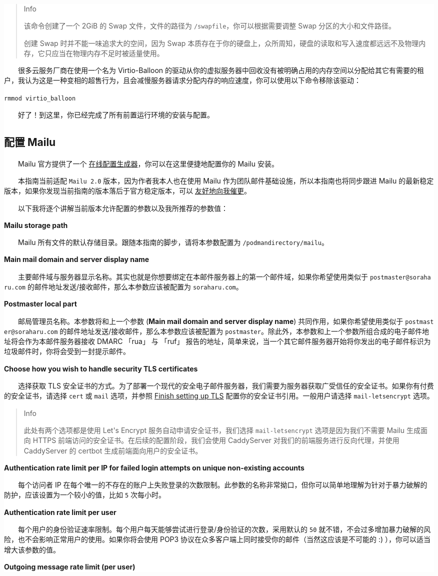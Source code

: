 > Info
>
> 该命令创建了一个 2GiB 的 Swap 文件，文件的路径为 `/swapfile`，你可以根据需要调整 Swap 分区的大小和文件路径。
>
> 创建 Swap 时并不能一味追求大的空间，因为 Swap 本质存在于你的硬盘上，众所周知，硬盘的读取和写入速度都远远不及物理内存，它只应当在物理内存不足时被适量使用。

　　很多云服务厂商在使用一个名为 Virtio-Balloon 的驱动从你的虚拟服务器中回收没有被明确占用的内存空间以分配给其它有需要的租户，我认为这是一种变相的超售行为，且会减慢服务器请求分配内存的响应速度，你可以使用以下命令移除该驱动：

```shell
rmmod virtio_balloon
```

　　好了！到这里，你已经完成了所有前置运行环境的安装与配置。

## 配置 Mailu

　　Mailu 官方提供了一个 [在线配置生成器](https://setup.mailu.io/)，你可以在这里便捷地配置你的 Mailu 安装。

　　本指南当前适配 `Mailu 2.0` 版本，因为作者我本人也在使用 Mailu 作为团队邮件基础设施，所以本指南也将同步跟进 Mailu 的最新稳定版本，如果你发现当前指南的版本落后于官方稳定版本，可以 [友好地向我催更](mailto:admin@soraharu.com)。

　　以下我将逐个讲解当前版本允许配置的参数以及我所推荐的参数值：

**Mailu storage path**

　　Mailu 所有文件的默认存储目录。跟随本指南的脚步，请将本参数配置为 `/podmandirectory/mailu`。

**Main mail domain and server display name**

　　主要邮件域与服务器显示名称。其实也就是你想要绑定在本邮件服务器上的第一个邮件域，如果你希望使用类似于 `postmaster@soraharu.com` 的邮件地址发送/接收邮件，那么本参数应该被配置为 `soraharu.com`。

**Postmaster local part**

　　邮局管理员名称。本参数将和上一个参数 (**Main mail domain and server display name**) 共同作用，如果你希望使用类似于 `postmaster@soraharu.com` 的邮件地址发送/接收邮件，那么本参数应该被配置为 `postmaster`。除此外，本参数和上一个参数所组合成的电子邮件地址将会作为本邮件服务器接收 DMARC 「rua」 与 「ruf」 报告的地址，简单来说，当一个其它邮件服务器开始将你发出的电子邮件标识为垃圾邮件时，你将会受到一封提示邮件。

**Choose how you wish to handle security TLS certificates**

　　选择获取 TLS 安全证书的方式。为了部署一个现代的安全电子邮件服务器，我们需要为服务器获取广受信任的安全证书。如果你有付费的安全证书，请选择 `cert` 或 `mail` 选项，并参照 [Finish setting up TLS](https://mailu.io/2.0/compose/setup.html#finish-setting-up-tls) 配置你的安全证书引用。一般用户请选择 `mail-letsencrypt` 选项。

> Info
>
> 此处有两个选项都是使用 Let's Encrypt 服务自动申请安全证书，我们选择 `mail-letsencrypt` 选项是因为我们不需要 Mailu 生成面向 HTTPS 前端访问的安全证书。在后续的配置阶段，我们会使用 CaddyServer 对我们的前端服务进行反向代理，并使用 CaddyServer 的 certbot 生成前端面向用户的安全证书。

**Authentication rate limit per IP for failed login attempts on unique non-existing accounts**

　　每个访问者 IP 在每个唯一的不存在的账户上失败登录的次数限制。此参数的名称非常拗口，但你可以简单地理解为针对于暴力破解的防护，应该设置为一个较小的值，比如 `5` 次每小时。

**Authentication rate limit per user**

　　每个用户的身份验证速率限制。每个用户每天能够尝试进行登录/身份验证的次数，采用默认的 `50` 就不错，不会过多增加暴力破解的风险，也不会影响正常用户的使用。如果你将会使用 POP3 协议在众多客户端上同时接受你的邮件（当然这应该是不可能的 :) ），你可以适当增大该参数的值。

**Outgoing message rate limit (per user)**
